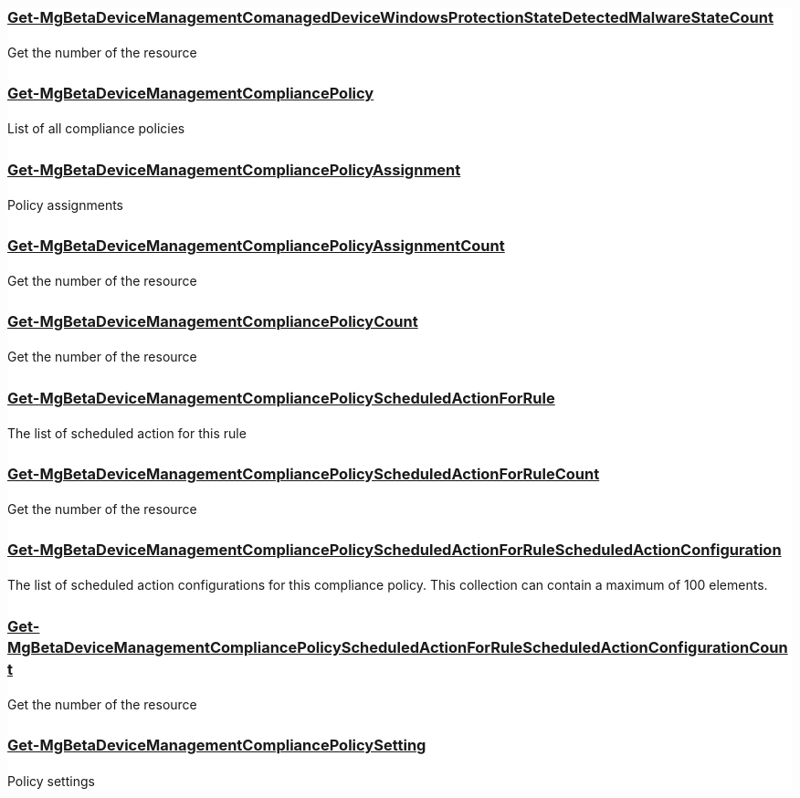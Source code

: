 ### [Get-MgBetaDeviceManagementComanagedDeviceWindowsProtectionStateDetectedMalwareStateCount](Get-MgBetaDeviceManagementComanagedDeviceWindowsProtectionStateDetectedMalwareStateCount.md)
Get the number of the resource

### [Get-MgBetaDeviceManagementCompliancePolicy](Get-MgBetaDeviceManagementCompliancePolicy.md)
List of all compliance policies

### [Get-MgBetaDeviceManagementCompliancePolicyAssignment](Get-MgBetaDeviceManagementCompliancePolicyAssignment.md)
Policy assignments

### [Get-MgBetaDeviceManagementCompliancePolicyAssignmentCount](Get-MgBetaDeviceManagementCompliancePolicyAssignmentCount.md)
Get the number of the resource

### [Get-MgBetaDeviceManagementCompliancePolicyCount](Get-MgBetaDeviceManagementCompliancePolicyCount.md)
Get the number of the resource

### [Get-MgBetaDeviceManagementCompliancePolicyScheduledActionForRule](Get-MgBetaDeviceManagementCompliancePolicyScheduledActionForRule.md)
The list of scheduled action for this rule

### [Get-MgBetaDeviceManagementCompliancePolicyScheduledActionForRuleCount](Get-MgBetaDeviceManagementCompliancePolicyScheduledActionForRuleCount.md)
Get the number of the resource

### [Get-MgBetaDeviceManagementCompliancePolicyScheduledActionForRuleScheduledActionConfiguration](Get-MgBetaDeviceManagementCompliancePolicyScheduledActionForRuleScheduledActionConfiguration.md)
The list of scheduled action configurations for this compliance policy.
This collection can contain a maximum of 100 elements.

### [Get-MgBetaDeviceManagementCompliancePolicyScheduledActionForRuleScheduledActionConfigurationCount](Get-MgBetaDeviceManagementCompliancePolicyScheduledActionForRuleScheduledActionConfigurationCount.md)
Get the number of the resource

### [Get-MgBetaDeviceManagementCompliancePolicySetting](Get-MgBetaDeviceManagementCompliancePolicySetting.md)
Policy settings
